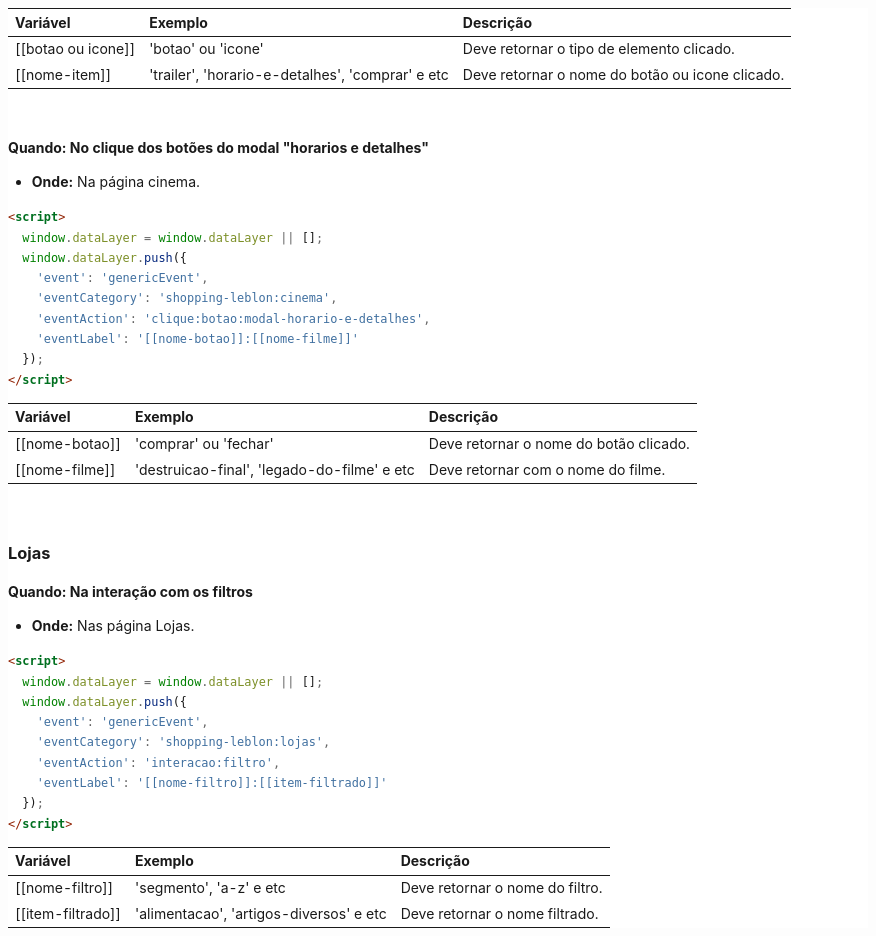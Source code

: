| Variável        | Exemplo                               | Descrição                         |
| :-------------- | :------------------------------------ | :-------------------------------- |
| [[botao ou icone]] |  'botao' ou 'icone'   | Deve retornar o tipo de elemento clicado. |
| [[nome-item]] |  'trailer', 'horario-e-detalhes', 'comprar' e etc | Deve retornar o nome do botão ou icone clicado. |


<br />

**Quando: No clique dos botões do modal "horarios e detalhes"**<br />

- **Onde:** Na página cinema.
    
```html
<script>
  window.dataLayer = window.dataLayer || [];
  window.dataLayer.push({
    'event': 'genericEvent',
    'eventCategory': 'shopping-leblon:cinema',
    'eventAction': 'clique:botao:modal-horario-e-detalhes',
    'eventLabel': '[[nome-botao]]:[[nome-filme]]'
  });
</script>
```

| Variável        | Exemplo                               | Descrição                         |
| :-------------- | :------------------------------------ | :-------------------------------- |
| [[nome-botao]] |   'comprar' ou 'fechar' | Deve retornar o nome do botão clicado. |
| [[nome-filme]] |  'destruicao-final', 'legado-do-filme' e etc  | Deve retornar com o nome do filme. |


<br />

### Lojas

**Quando: Na interação com os filtros**<br />

- **Onde:** Nas página Lojas.
    
```html
<script>
  window.dataLayer = window.dataLayer || [];
  window.dataLayer.push({
    'event': 'genericEvent',
    'eventCategory': 'shopping-leblon:lojas',
    'eventAction': 'interacao:filtro',
    'eventLabel': '[[nome-filtro]]:[[item-filtrado]]'
  });
</script>
```

| Variável        | Exemplo                               | Descrição                         |
| :-------------- | :------------------------------------ | :-------------------------------- |
| [[nome-filtro]] |  'segmento', 'a-z' e etc | Deve retornar o nome do filtro. |
| [[item-filtrado]] |  'alimentacao', 'artigos-diversos' e etc  | Deve retornar o nome filtrado. |
